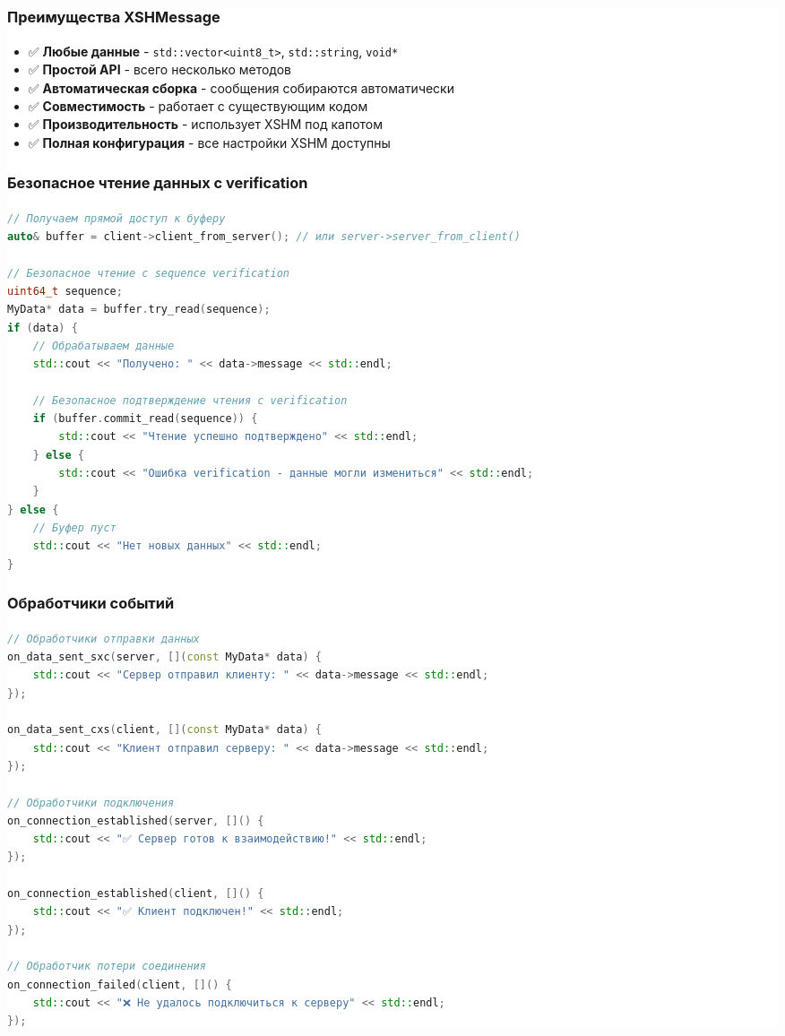 ### Преимущества XSHMessage
- ✅ **Любые данные** - `std::vector<uint8_t>`, `std::string`, `void*`
- ✅ **Простой API** - всего несколько методов
- ✅ **Автоматическая сборка** - сообщения собираются автоматически
- ✅ **Совместимость** - работает с существующим кодом
- ✅ **Производительность** - использует XSHM под капотом
- ✅ **Полная конфигурация** - все настройки XSHM доступны

### Безопасное чтение данных с verification
```cpp
// Получаем прямой доступ к буферу
auto& buffer = client->client_from_server(); // или server->server_from_client()

// Безопасное чтение с sequence verification
uint64_t sequence;
MyData* data = buffer.try_read(sequence);
if (data) {
    // Обрабатываем данные
    std::cout << "Получено: " << data->message << std::endl;
    
    // Безопасное подтверждение чтения с verification
    if (buffer.commit_read(sequence)) {
        std::cout << "Чтение успешно подтверждено" << std::endl;
    } else {
        std::cout << "Ошибка verification - данные могли измениться" << std::endl;
    }
} else {
    // Буфер пуст
    std::cout << "Нет новых данных" << std::endl;
}
```

### Обработчики событий
```cpp
// Обработчики отправки данных
on_data_sent_sxc(server, [](const MyData* data) {
    std::cout << "Сервер отправил клиенту: " << data->message << std::endl;
});

on_data_sent_cxs(client, [](const MyData* data) {
    std::cout << "Клиент отправил серверу: " << data->message << std::endl;
});

// Обработчики подключения
on_connection_established(server, []() {
    std::cout << "✅ Сервер готов к взаимодействию!" << std::endl;
});

on_connection_established(client, []() {
    std::cout << "✅ Клиент подключен!" << std::endl;
});

// Обработчик потери соединения
on_connection_failed(client, []() {
    std::cout << "❌ Не удалось подключиться к серверу" << std::endl;
});
```
